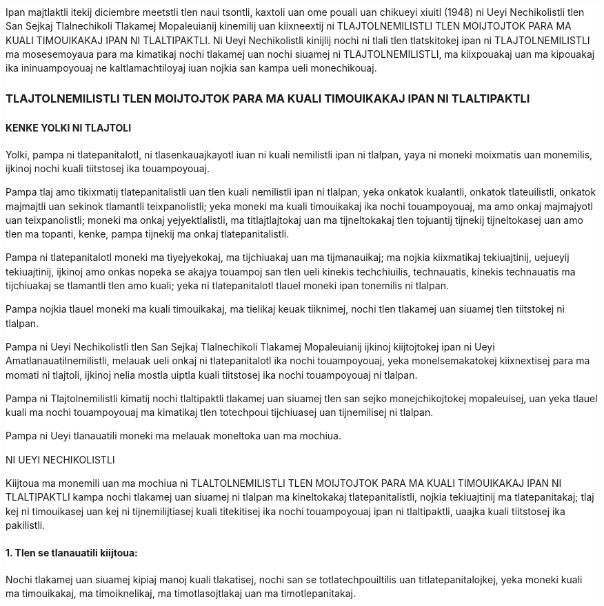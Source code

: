   Ipan majtlaktli itekij diciembre meetstli tlen naui tsontli, kaxtoli uan ome pouali uan chikueyi xiuitl (1948) ni Ueyi Nechikolistli tlen San Sejkaj Tlalnechikoli Tlakamej Mopaleuianij kinemilij uan kiixneextij ni TLAJTOLNEMILISTLI TLEN MOIJTOJTOK PARA MA KUALI TIMOUIKAKAJ IPAN NI TLALTIPAKTLI. Ni Ueyi Nechikolistli kinijlij nochi ni tlali tlen tlatskitokej ipan ni TLAJTOLNEMILISTLI ma mosesemoyaua para ma kimatikaj nochi tlakamej uan nochi siuamej ni TLAJTOLNEMILISTLI, ma kiixpouakaj uan ma kipouakaj ika ininuampoyouaj ne kaltlamachtiloyaj iuan nojkia san kampa ueli monechikouaj.
 </p>
 <h3>
  TLAJTOLNEMILISTLI TLEN MOIJTOJTOK PARA MA KUALI TIMOUIKAKAJ IPAN NI TLALTIPAKTLI
 </h3>
 <h4>
  KENKE YOLKI NI TLAJTOLI
 </h4>
 <p>
  Yolki, pampa ni tlatepanitalotl, ni tlasenkauajkayotl iuan ni kuali nemilistli ipan ni tlalpan, yaya ni moneki moixmatis uan monemilis, ijkinoj nochi kuali tiitstosej ika touampoyouaj.
 </p>
 <p>
  Pampa tlaj amo tikixmatij tlatepanitalistli uan tlen kuali nemilistli ipan ni tlalpan, yeka onkatok kualantli, onkatok tlateuilistli, onkatok majmajtli uan sekinok tlamantli teixpanolistli; yeka moneki ma kuali timouikakaj ika nochi touampoyouaj, ma amo onkaj majmajyotl uan teixpanolistli; moneki ma onkaj yejyektlalistli, ma titlajtlajtokaj uan ma tijneltokakaj tlen tojuantij tijnekij tijneltokasej uan amo tlen ma topanti, kenke, pampa tijnekij ma onkaj tlatepanitalistli.
 </p>
 <p>
  Pampa ni tlatepanitalotl moneki ma tiyejyekokaj, ma tijchiuakaj uan ma tijmanauikaj; ma nojkia kiixmatikaj tekiuajtinij, uejueyij tekiuajtinij, ijkinoj amo onkas nopeka se akajya touampoj san tlen ueli kinekis techchiuilis, technauatis, kinekis technauatis ma tijchiuakaj se tlamantli tlen amo kuali; yeka ni tlatepanitalotl tlauel moneki ipan tonemilis ni tlalpan.
 </p>
 <p>
  Pampa nojkia tlauel moneki ma kuali timouikakaj, ma tielikaj keuak tiiknimej, nochi tlen tlakamej uan siuamej tlen tiitstokej ni tlalpan.
 </p>
 <p>
  Pampa ni Ueyi Nechikolistli tlen San Sejkaj Tlalnechikoli Tlakamej Mopaleuianij ijkinoj kiijtojtokej ipan ni Ueyi Amatlanauatilnemilistli, melauak ueli onkaj ni tlatepanitalotl ika nochi touampoyouaj, yeka monelsemakatokej kiixnextisej para ma momati ni tlajtoli, ijkinoj nelia mostla uiptla kuali tiitstosej ika nochi touampoyouaj ni tlalpan.
 </p>
 <p>
  Pampa ni Tlajtolnemilistli kimatij nochi tlaltipaktli tlakamej uan siuamej tlen san sejko monejchikojtokej mopaleuisej, uan yeka tlauel kuali ma nochi touampoyouaj ma kimatikaj tlen totechpoui tijchiuasej uan tijnemilisej ni tlalpan.
 </p>
 <p>
  Pampa ni Ueyi tlanauatili moneki ma melauak moneltoka uan ma mochiua.
 </p>
 <p>
  NI UEYI NECHIKOLISTLI
 </p>
 <p>
  Kiijtoua ma monemili uan ma mochiua ni TLALTOLNEMILISTLI TLEN MOIJTOJTOK PARA MA KUALI TIMOUIKAKAJ IPAN NI TLALTIPAKTLI kampa nochi tlakamej uan siuamej ni tlalpan ma kineltokakaj tlatepanitalistli, nojkia tekiuajtinij ma tlatepanitakaj; tlaj kej ni timouikasej uan kej ni tijnemilijtiasej kuali titekitisej ika nochi touampoyouaj ipan ni tlaltipaktli, uaajka kuali tiitstosej ika pakilistli.
 </p>
 <h4>
  1. Tlen se tlanauatili kiijtoua:
 </h4>
 <p>
  Nochi tlakamej uan siuamej kipiaj manoj kuali tlakatisej, nochi san se totlatechpouiltilis uan titlatepanitalojkej, yeka moneki kuali ma timouikakaj, ma timoiknelikaj, ma timotlasojtlakaj uan ma timotlepanitakaj.